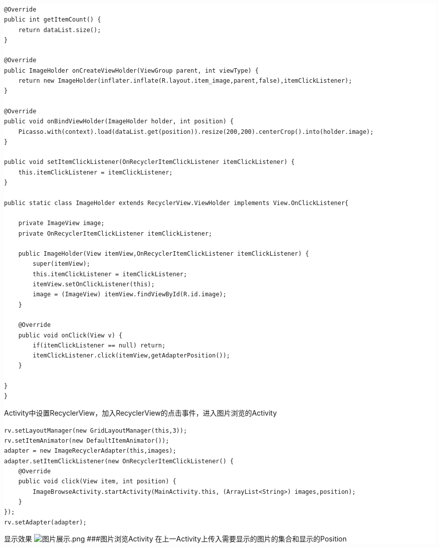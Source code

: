     @Override
    public int getItemCount() {
        return dataList.size();
    }

    @Override
    public ImageHolder onCreateViewHolder(ViewGroup parent, int viewType) {
        return new ImageHolder(inflater.inflate(R.layout.item_image,parent,false),itemClickListener);
    }

    @Override
    public void onBindViewHolder(ImageHolder holder, int position) {
        Picasso.with(context).load(dataList.get(position)).resize(200,200).centerCrop().into(holder.image);
    }

    public void setItemClickListener(OnRecyclerItemClickListener itemClickListener) {
        this.itemClickListener = itemClickListener;
    }

    public static class ImageHolder extends RecyclerView.ViewHolder implements View.OnClickListener{

        private ImageView image;
        private OnRecyclerItemClickListener itemClickListener;

        public ImageHolder(View itemView,OnRecyclerItemClickListener itemClickListener) {
            super(itemView);
            this.itemClickListener = itemClickListener;
            itemView.setOnClickListener(this);
            image = (ImageView) itemView.findViewById(R.id.image);
        }

        @Override
        public void onClick(View v) {
            if(itemClickListener == null) return;
            itemClickListener.click(itemView,getAdapterPosition());
        }

    }
    }
Activity中设置RecyclerView，加入RecyclerView的点击事件，进入图片浏览的Activity

    rv.setLayoutManager(new GridLayoutManager(this,3));
    rv.setItemAnimator(new DefaultItemAnimator());
    adapter = new ImageRecyclerAdapter(this,images);
    adapter.setItemClickListener(new OnRecyclerItemClickListener() {
        @Override
        public void click(View item, int position) {
            ImageBrowseActivity.startActivity(MainActivity.this, (ArrayList<String>) images,position);
        }
    });
    rv.setAdapter(adapter);
显示效果
![图片展示.png](http://upload-images.jianshu.io/upload_images/2098384-f9786393e12e8deb.png?imageMogr2/auto-orient/strip%7CimageView2/2/w/1240)
###图片浏览Activity
在上一Activity上传入需要显示的图片的集合和显示的Position

